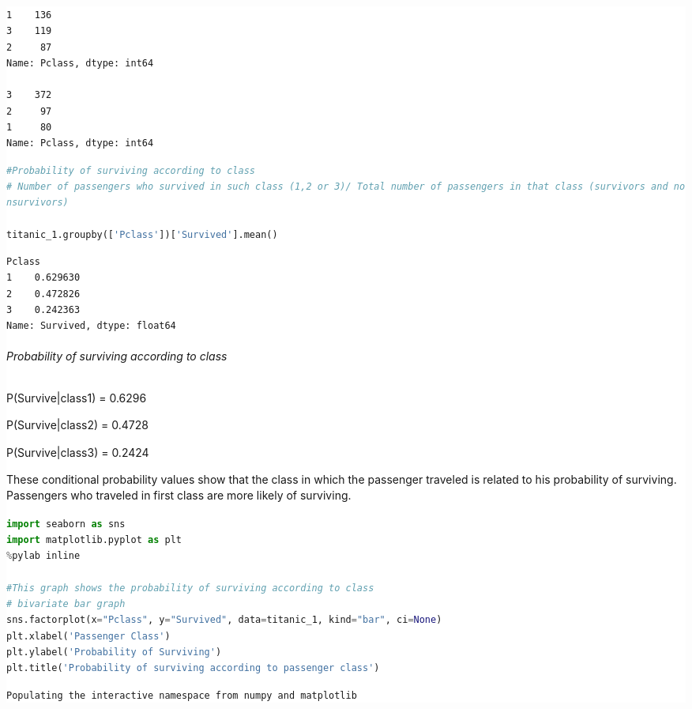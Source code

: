     1    136
    3    119
    2     87
    Name: Pclass, dtype: int64
     
    3    372
    2     97
    1     80
    Name: Pclass, dtype: int64
    


```python
#Probability of surviving according to class
# Number of passengers who survived in such class (1,2 or 3)/ Total number of passengers in that class (survivors and nonsurvivors)

titanic_1.groupby(['Pclass'])['Survived'].mean()
```




    Pclass
    1    0.629630
    2    0.472826
    3    0.242363
    Name: Survived, dtype: float64



###### Probability of surviving according to class

P(Survive|class1) = 0.6296

P(Survive|class2) = 0.4728

P(Survive|class3) = 0.2424

These conditional probability values show that the class in which the passenger traveled is related to his probability of surviving. Passengers who traveled in first class are more likely of surviving.


```python
import seaborn as sns
import matplotlib.pyplot as plt
%pylab inline

#This graph shows the probability of surviving according to class
# bivariate bar graph
sns.factorplot(x="Pclass", y="Survived", data=titanic_1, kind="bar", ci=None)
plt.xlabel('Passenger Class')
plt.ylabel('Probability of Surviving')
plt.title('Probability of surviving according to passenger class')
```

    Populating the interactive namespace from numpy and matplotlib
    

